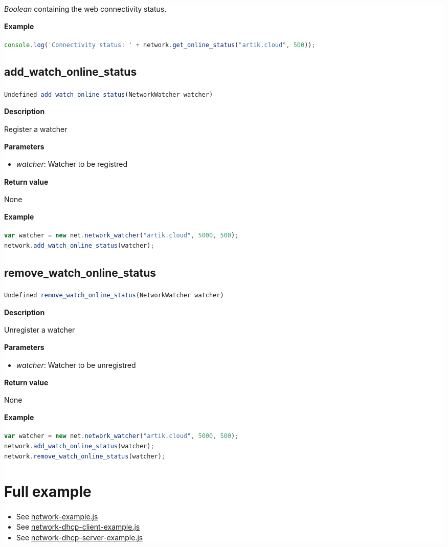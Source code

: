*Boolean* containing the web connectivity status.

**Example**

```javascript
console.log('Connectivity status: ' + network.get_online_status("artik.cloud", 500));
```

## add_watch_online_status

```javascript
Undefined add_watch_online_status(NetworkWatcher watcher)
```
**Description**

Register a watcher

**Parameters**

- *watcher*: Watcher to be registred

**Return value**

None

**Example**

```javascript
var watcher = new net.network_watcher("artik.cloud", 5000, 500);
network.add_watch_online_status(watcher);
```

## remove_watch_online_status

```javascript
Undefined remove_watch_online_status(NetworkWatcher watcher)
```
**Description**

Unregister a watcher

**Parameters**

- *watcher*: Watcher to be unregistred

**Return value**

None

**Example**

```javascript
var watcher = new net.network_watcher("artik.cloud", 5000, 500);
network.add_watch_online_status(watcher);
network.remove_watch_online_status(watcher);
```


# Full example

   * See [network-example.js](/examples/network-example.js)
   * See [network-dhcp-client-example.js](/examples/network-dhcp-client-example.js)
   * See [network-dhcp-server-example.js](/examples/network-dhcp-server-example.js)
